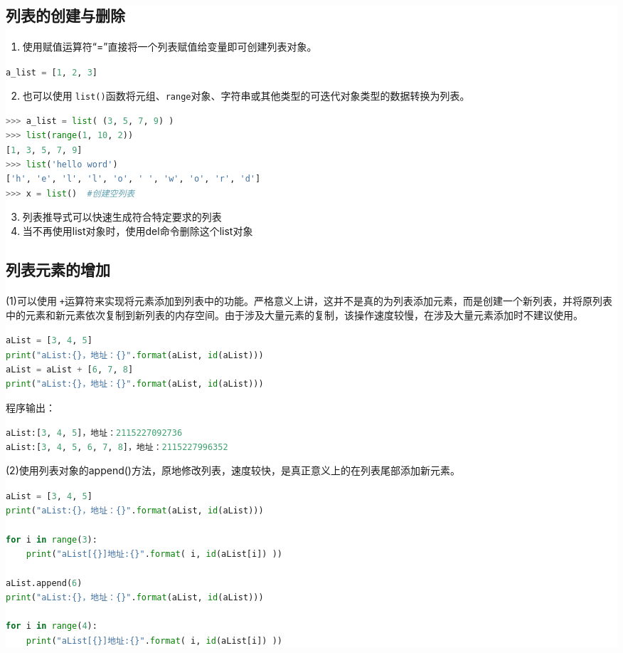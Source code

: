 ## 列表的创建与删除

1. 使用赋值运算符“=”直接将一个列表赋值给变量即可创建列表对象。

```python
a_list = [1, 2, 3]
```

2. 也可以使用 `list()`函数将元组、`range`对象、字符串或其他类型的可迭代对象类型的数据转换为列表。

```python
>>> a_list = list( (3, 5, 7, 9) )
>>> list(range(1, 10, 2))
[1, 3, 5, 7, 9]
>>> list('hello word')
['h', 'e', 'l', 'l', 'o', ' ', 'w', 'o', 'r', 'd']
>>> x = list()	#创建空列表
```

3. 列表推导式可以快速生成符合特定要求的列表
4. 当不再使用list对象时，使用del命令删除这个list对象

## 列表元素的增加

(1)可以使用 `+`运算符来实现将元素添加到列表中的功能。严格意义上讲，这并不是真的为列表添加元素，而是创建一个新列表，并将原列表中的元素和新元素依次复制到新列表的内存空间。由于涉及大量元素的复制，该操作速度较慢，在涉及大量元素添加时不建议使用。

```python
aList = [3, 4, 5]
print("aList:{}，地址：{}".format(aList, id(aList)))
aList = aList + [6, 7, 8]
print("aList:{}，地址：{}".format(aList, id(aList)))
```

程序输出：

```python
aList:[3, 4, 5]，地址：2115227092736
aList:[3, 4, 5, 6, 7, 8]，地址：2115227996352
```

(2)使用列表对象的append()方法，原地修改列表，速度较快，是真正意义上的在列表尾部添加新元素。

```python
aList = [3, 4, 5]
print("aList:{}，地址：{}".format(aList, id(aList)))

for i in range(3):
    print("aList[{}]地址:{}".format( i, id(aList[i]) ))
  
aList.append(6)
print("aList:{}，地址：{}".format(aList, id(aList)))

for i in range(4):
    print("aList[{}]地址:{}".format( i, id(aList[i]) ))
```

